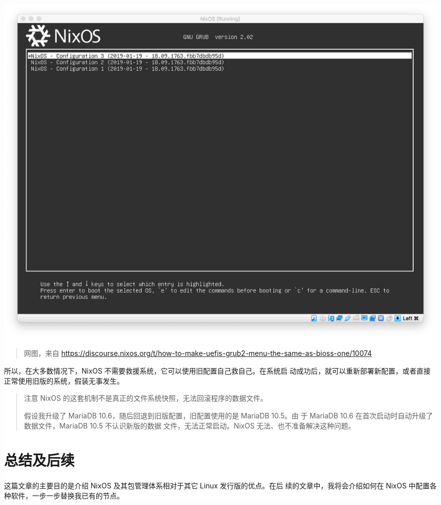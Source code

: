 ![NixOS 启动菜单](../../../../usr/uploads/202110/nixos-bootloader.jpg)

> 网图，来自
> <https://discourse.nixos.org/t/how-to-make-uefis-grub2-menu-the-same-as-bioss-one/10074>

所以，在大多数情况下，NixOS 不需要救援系统，它可以使用旧配置自己救自己。在系统启
动成功后，就可以重新部署新配置，或者直接正常使用旧版的系统，假装无事发生。

> 注意 NixOS 的这套机制不是真正的文件系统快照，无法回滚程序的数据文件。
>
> 假设我升级了 MariaDB 10.6，随后回退到旧版配置，旧配置使用的是 MariaDB 10.5。由
> 于 MariaDB 10.6 在首次启动时自动升级了数据文件，MariaDB 10.5 不认识新版的数据
> 文件，无法正常启动。NixOS 无法、也不准备解决这种问题。

# 总结及后续

这篇文章的主要目的是介绍 NixOS 及其包管理体系相对于其它 Linux 发行版的优点。在后
续的文章中，我将会介绍如何在 NixOS 中配置各种软件，一步一步替换我已有的节点。
